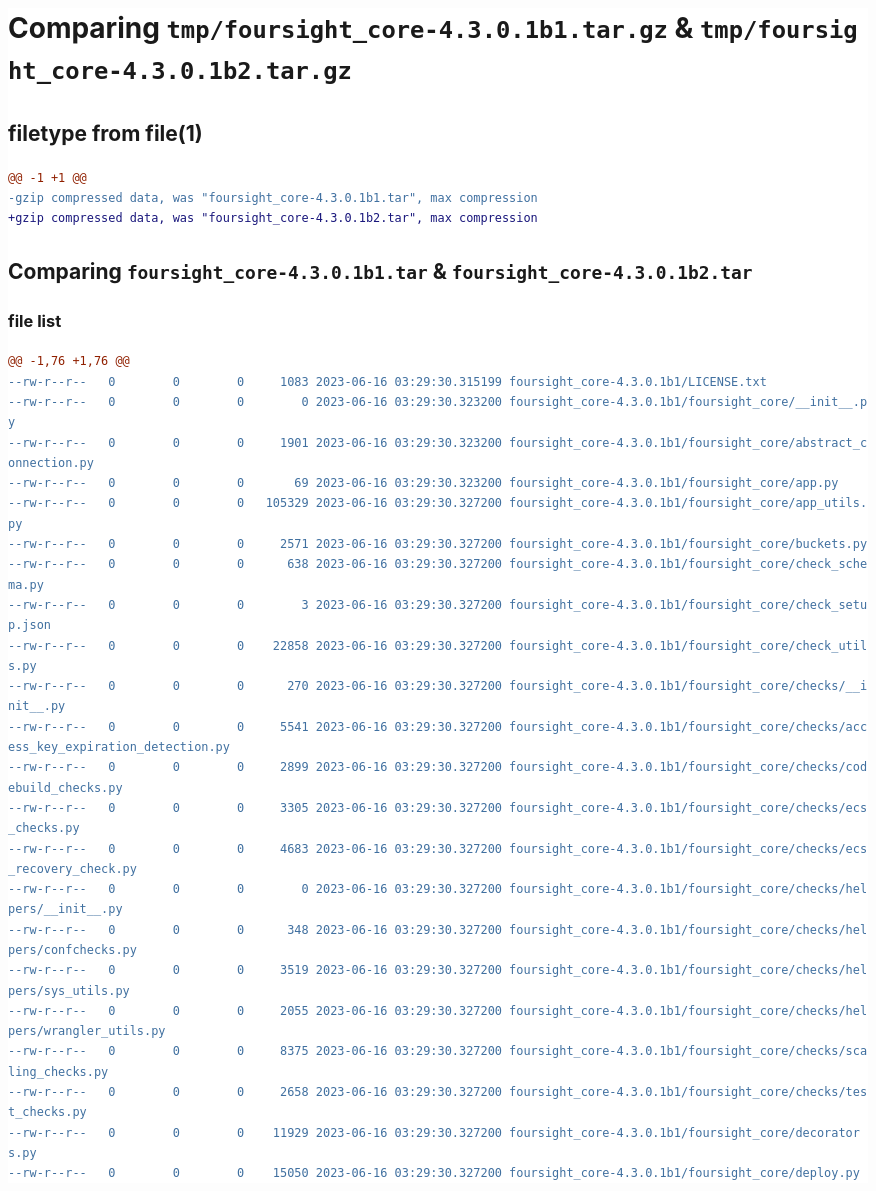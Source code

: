 # Comparing `tmp/foursight_core-4.3.0.1b1.tar.gz` & `tmp/foursight_core-4.3.0.1b2.tar.gz`

## filetype from file(1)

```diff
@@ -1 +1 @@
-gzip compressed data, was "foursight_core-4.3.0.1b1.tar", max compression
+gzip compressed data, was "foursight_core-4.3.0.1b2.tar", max compression
```

## Comparing `foursight_core-4.3.0.1b1.tar` & `foursight_core-4.3.0.1b2.tar`

### file list

```diff
@@ -1,76 +1,76 @@
--rw-r--r--   0        0        0     1083 2023-06-16 03:29:30.315199 foursight_core-4.3.0.1b1/LICENSE.txt
--rw-r--r--   0        0        0        0 2023-06-16 03:29:30.323200 foursight_core-4.3.0.1b1/foursight_core/__init__.py
--rw-r--r--   0        0        0     1901 2023-06-16 03:29:30.323200 foursight_core-4.3.0.1b1/foursight_core/abstract_connection.py
--rw-r--r--   0        0        0       69 2023-06-16 03:29:30.323200 foursight_core-4.3.0.1b1/foursight_core/app.py
--rw-r--r--   0        0        0   105329 2023-06-16 03:29:30.327200 foursight_core-4.3.0.1b1/foursight_core/app_utils.py
--rw-r--r--   0        0        0     2571 2023-06-16 03:29:30.327200 foursight_core-4.3.0.1b1/foursight_core/buckets.py
--rw-r--r--   0        0        0      638 2023-06-16 03:29:30.327200 foursight_core-4.3.0.1b1/foursight_core/check_schema.py
--rw-r--r--   0        0        0        3 2023-06-16 03:29:30.327200 foursight_core-4.3.0.1b1/foursight_core/check_setup.json
--rw-r--r--   0        0        0    22858 2023-06-16 03:29:30.327200 foursight_core-4.3.0.1b1/foursight_core/check_utils.py
--rw-r--r--   0        0        0      270 2023-06-16 03:29:30.327200 foursight_core-4.3.0.1b1/foursight_core/checks/__init__.py
--rw-r--r--   0        0        0     5541 2023-06-16 03:29:30.327200 foursight_core-4.3.0.1b1/foursight_core/checks/access_key_expiration_detection.py
--rw-r--r--   0        0        0     2899 2023-06-16 03:29:30.327200 foursight_core-4.3.0.1b1/foursight_core/checks/codebuild_checks.py
--rw-r--r--   0        0        0     3305 2023-06-16 03:29:30.327200 foursight_core-4.3.0.1b1/foursight_core/checks/ecs_checks.py
--rw-r--r--   0        0        0     4683 2023-06-16 03:29:30.327200 foursight_core-4.3.0.1b1/foursight_core/checks/ecs_recovery_check.py
--rw-r--r--   0        0        0        0 2023-06-16 03:29:30.327200 foursight_core-4.3.0.1b1/foursight_core/checks/helpers/__init__.py
--rw-r--r--   0        0        0      348 2023-06-16 03:29:30.327200 foursight_core-4.3.0.1b1/foursight_core/checks/helpers/confchecks.py
--rw-r--r--   0        0        0     3519 2023-06-16 03:29:30.327200 foursight_core-4.3.0.1b1/foursight_core/checks/helpers/sys_utils.py
--rw-r--r--   0        0        0     2055 2023-06-16 03:29:30.327200 foursight_core-4.3.0.1b1/foursight_core/checks/helpers/wrangler_utils.py
--rw-r--r--   0        0        0     8375 2023-06-16 03:29:30.327200 foursight_core-4.3.0.1b1/foursight_core/checks/scaling_checks.py
--rw-r--r--   0        0        0     2658 2023-06-16 03:29:30.327200 foursight_core-4.3.0.1b1/foursight_core/checks/test_checks.py
--rw-r--r--   0        0        0    11929 2023-06-16 03:29:30.327200 foursight_core-4.3.0.1b1/foursight_core/decorators.py
--rw-r--r--   0        0        0    15050 2023-06-16 03:29:30.327200 foursight_core-4.3.0.1b1/foursight_core/deploy.py
```